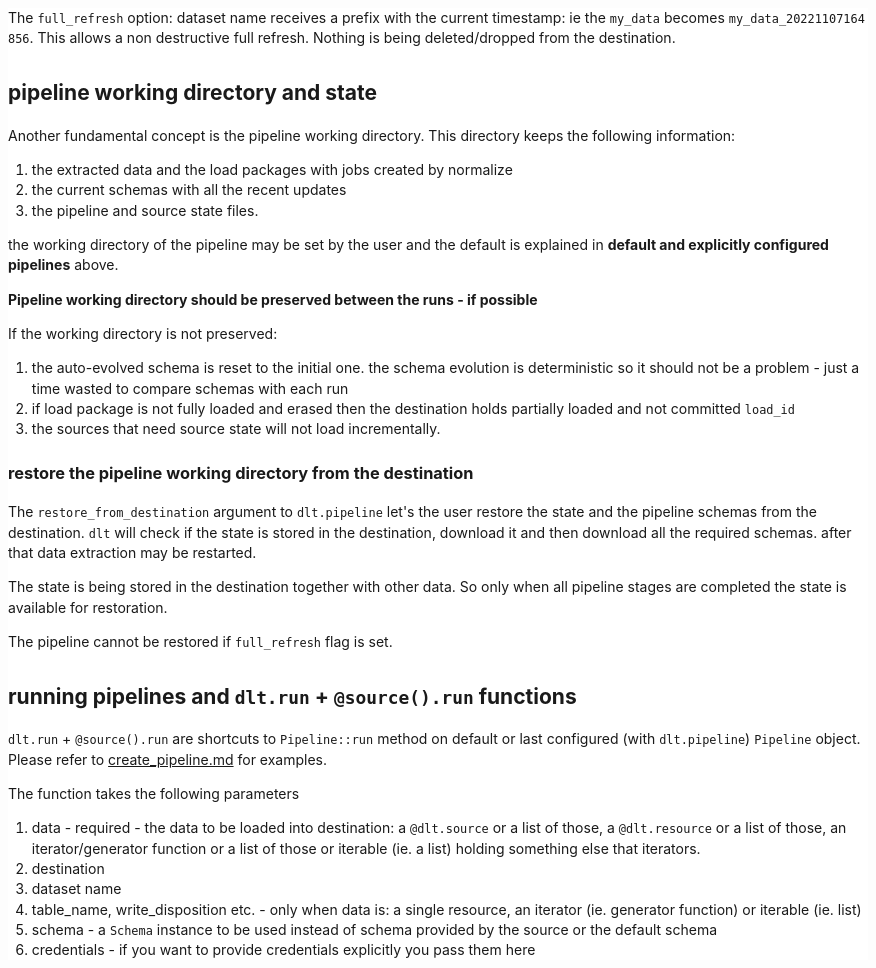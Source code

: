 The `full_refresh` option: dataset name receives a prefix with the current timestamp: ie the `my_data` becomes `my_data_20221107164856`. This allows a non destructive full refresh. Nothing is being deleted/dropped from the destination.

## pipeline working directory and state
Another fundamental concept is the pipeline working directory. This directory keeps the following information:
1. the extracted data and the load packages with jobs created by normalize
2. the current schemas with all the recent updates
3. the pipeline and source state files.

the working directory of the pipeline may be set by the user and the default is explained in **default and explicitly configured pipelines** above.


**Pipeline working directory should be preserved between the runs - if possible**

If the working directory is not preserved:
1. the auto-evolved schema is reset to the initial one. the schema evolution is deterministic so it should not be a problem - just a time wasted to compare schemas with each run
2. if load package is not fully loaded and erased then the destination holds partially loaded and not committed `load_id`
3. the sources that need source state will not load incrementally.


### restore the pipeline working directory from the destination

The `restore_from_destination` argument to `dlt.pipeline` let's the user restore the state and the pipeline schemas from the destination. `dlt` will check if the state is stored in the destination, download it and then download all the required schemas. after that data extraction may be restarted.

The state is being stored in the destination together with other data. So only when all pipeline stages are completed the state is available for restoration.

The pipeline cannot be restored if `full_refresh` flag is set.

## running pipelines and `dlt.run` + `@source().run` functions
`dlt.run` + `@source().run` are shortcuts to `Pipeline::run` method on default or last configured (with `dlt.pipeline`) `Pipeline` object. Please refer to [create_pipeline.md](create_pipeline.md) for examples.

The function takes the following parameters
1. data - required - the data to be loaded into destination: a `@dlt.source` or a list of those, a `@dlt.resource` or a list of those, an iterator/generator function or a list of those or iterable (ie. a list) holding something else that iterators.
2. destination
3. dataset name
4. table_name, write_disposition etc. - only when data is: a single resource, an iterator (ie. generator function) or iterable (ie. list)
5. schema - a `Schema` instance to be used instead of schema provided by the source or the default schema
6. credentials - if you want to provide credentials explicitly you pass them here

